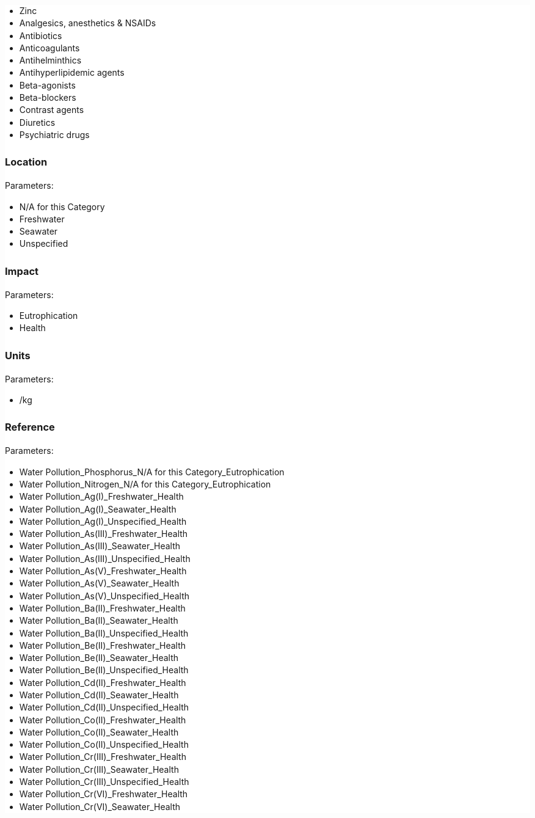 - Zinc
- Analgesics, anesthetics & NSAIDs
- Antibiotics
- Anticoagulants
- Antihelminthics
- Antihyperlipidemic agents
- Beta-agonists
- Beta-blockers
- Contrast agents
- Diuretics
- Psychiatric drugs

### Location

Parameters:

- N/A for this Category
- Freshwater
- Seawater
- Unspecified

### Impact

Parameters:

- Eutrophication
- Health

### Units

Parameters:

- /kg

### Reference

Parameters:

- Water Pollution_Phosphorus_N/A for this Category_Eutrophication
- Water Pollution_Nitrogen_N/A for this Category_Eutrophication
- Water Pollution_Ag(I)_Freshwater_Health
- Water Pollution_Ag(I)_Seawater_Health
- Water Pollution_Ag(I)_Unspecified_Health
- Water Pollution_As(III)_Freshwater_Health
- Water Pollution_As(III)_Seawater_Health
- Water Pollution_As(III)_Unspecified_Health
- Water Pollution_As(V)_Freshwater_Health
- Water Pollution_As(V)_Seawater_Health
- Water Pollution_As(V)_Unspecified_Health
- Water Pollution_Ba(II)_Freshwater_Health
- Water Pollution_Ba(II)_Seawater_Health
- Water Pollution_Ba(II)_Unspecified_Health
- Water Pollution_Be(II)_Freshwater_Health
- Water Pollution_Be(II)_Seawater_Health
- Water Pollution_Be(II)_Unspecified_Health
- Water Pollution_Cd(II)_Freshwater_Health
- Water Pollution_Cd(II)_Seawater_Health
- Water Pollution_Cd(II)_Unspecified_Health
- Water Pollution_Co(II)_Freshwater_Health
- Water Pollution_Co(II)_Seawater_Health
- Water Pollution_Co(II)_Unspecified_Health
- Water Pollution_Cr(III)_Freshwater_Health
- Water Pollution_Cr(III)_Seawater_Health
- Water Pollution_Cr(III)_Unspecified_Health
- Water Pollution_Cr(VI)_Freshwater_Health
- Water Pollution_Cr(VI)_Seawater_Health